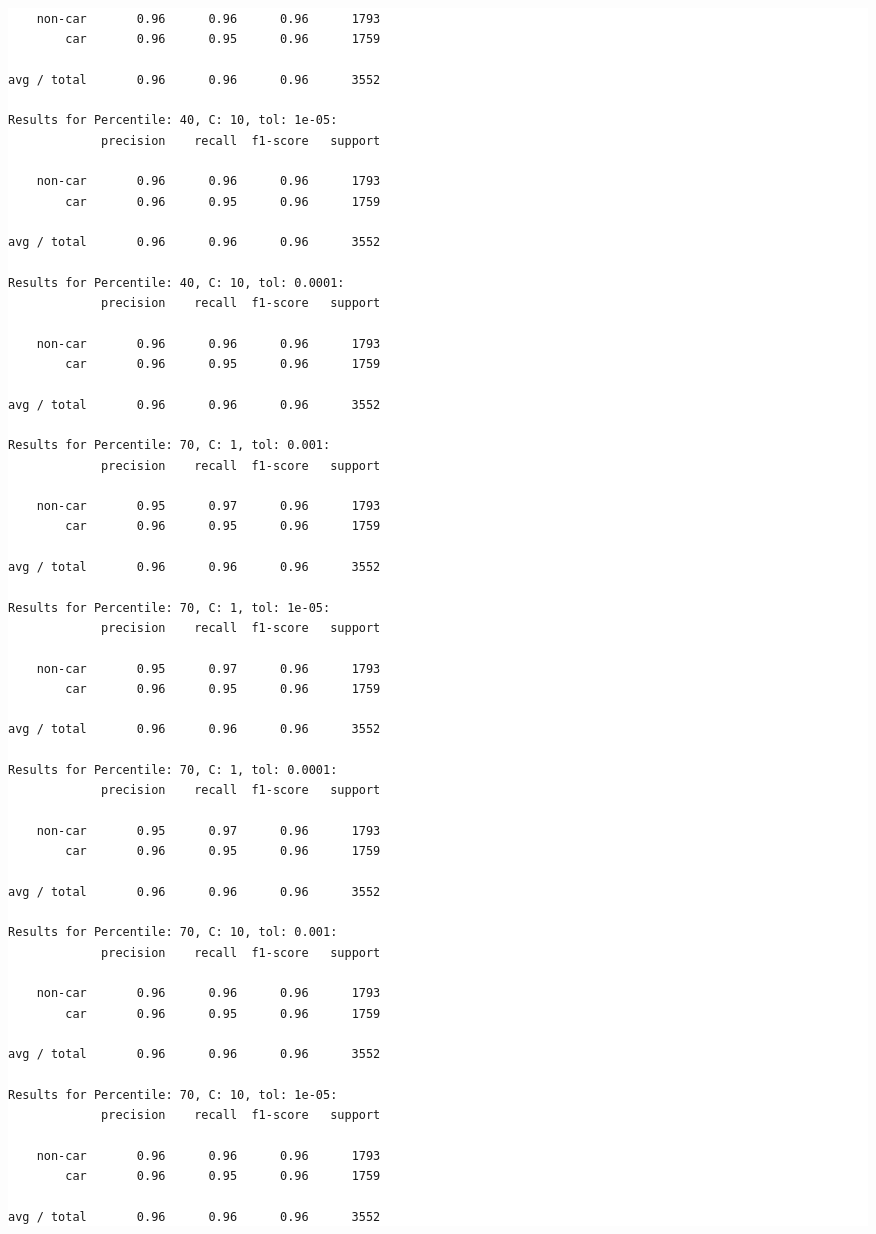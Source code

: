         non-car       0.96      0.96      0.96      1793
            car       0.96      0.95      0.96      1759
    
    avg / total       0.96      0.96      0.96      3552
    
    Results for Percentile: 40, C: 10, tol: 1e-05:
                 precision    recall  f1-score   support
    
        non-car       0.96      0.96      0.96      1793
            car       0.96      0.95      0.96      1759
    
    avg / total       0.96      0.96      0.96      3552
    
    Results for Percentile: 40, C: 10, tol: 0.0001:
                 precision    recall  f1-score   support
    
        non-car       0.96      0.96      0.96      1793
            car       0.96      0.95      0.96      1759
    
    avg / total       0.96      0.96      0.96      3552
    
    Results for Percentile: 70, C: 1, tol: 0.001:
                 precision    recall  f1-score   support
    
        non-car       0.95      0.97      0.96      1793
            car       0.96      0.95      0.96      1759
    
    avg / total       0.96      0.96      0.96      3552
    
    Results for Percentile: 70, C: 1, tol: 1e-05:
                 precision    recall  f1-score   support
    
        non-car       0.95      0.97      0.96      1793
            car       0.96      0.95      0.96      1759
    
    avg / total       0.96      0.96      0.96      3552
    
    Results for Percentile: 70, C: 1, tol: 0.0001:
                 precision    recall  f1-score   support
    
        non-car       0.95      0.97      0.96      1793
            car       0.96      0.95      0.96      1759
    
    avg / total       0.96      0.96      0.96      3552
    
    Results for Percentile: 70, C: 10, tol: 0.001:
                 precision    recall  f1-score   support
    
        non-car       0.96      0.96      0.96      1793
            car       0.96      0.95      0.96      1759
    
    avg / total       0.96      0.96      0.96      3552
    
    Results for Percentile: 70, C: 10, tol: 1e-05:
                 precision    recall  f1-score   support
    
        non-car       0.96      0.96      0.96      1793
            car       0.96      0.95      0.96      1759
    
    avg / total       0.96      0.96      0.96      3552
    